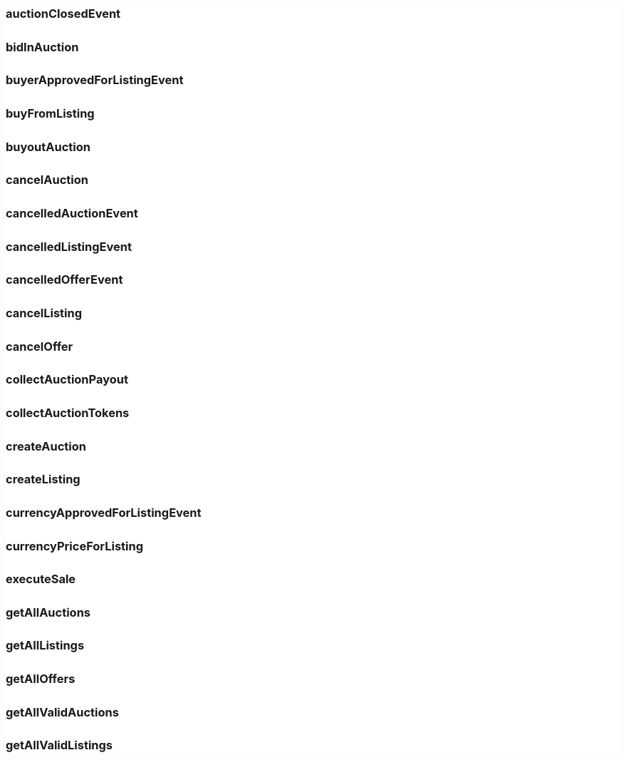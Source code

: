 ### auctionClosedEvent

### bidInAuction

### buyerApprovedForListingEvent

### buyFromListing

### buyoutAuction

### cancelAuction

### cancelledAuctionEvent

### cancelledListingEvent

### cancelledOfferEvent

### cancelListing

### cancelOffer

### collectAuctionPayout

### collectAuctionTokens

### createAuction

### createListing

### currencyApprovedForListingEvent

### currencyPriceForListing

### executeSale

### getAllAuctions

### getAllListings

### getAllOffers

### getAllValidAuctions

### getAllValidListings

